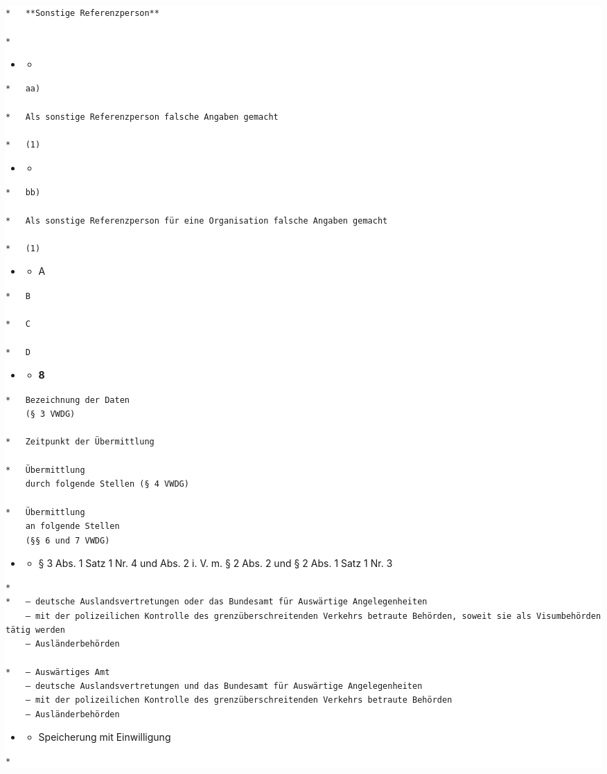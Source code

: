     *   **Sonstige Referenzperson**

    *

*    *
    *   aa)

    *   Als sonstige Referenzperson falsche Angaben gemacht

    *   (1)


*    *
    *   bb)

    *   Als sonstige Referenzperson für eine Organisation falsche Angaben gemacht

    *   (1)





*    *   A

    *   B

    *   C

    *   D


*    *   **8**

    *   Bezeichnung der Daten
        (§ 3 VWDG)

    *   Zeitpunkt der Übermittlung

    *   Übermittlung
        durch folgende Stellen (§ 4 VWDG)

    *   Übermittlung
        an folgende Stellen
        (§§ 6 und 7 VWDG)


*    *   § 3 Abs. 1 Satz 1 Nr. 4 und Abs. 2 i. V. m. § 2 Abs. 2 und § 2 Abs. 1 Satz 1 Nr. 3

    *
    *   – deutsche Auslandsvertretungen oder das Bundesamt für Auswärtige Angelegenheiten
        – mit der polizeilichen Kontrolle des grenzüberschreitenden Verkehrs betraute Behörden, soweit sie als Visumbehörden tätig werden
        – Ausländerbehörden

    *   – Auswärtiges Amt
        – deutsche Auslandsvertretungen und das Bundesamt für Auswärtige Angelegenheiten
        – mit der polizeilichen Kontrolle des grenzüberschreitenden Verkehrs betraute Behörden
        – Ausländerbehörden


*    *   Speicherung mit Einwilligung

    *
